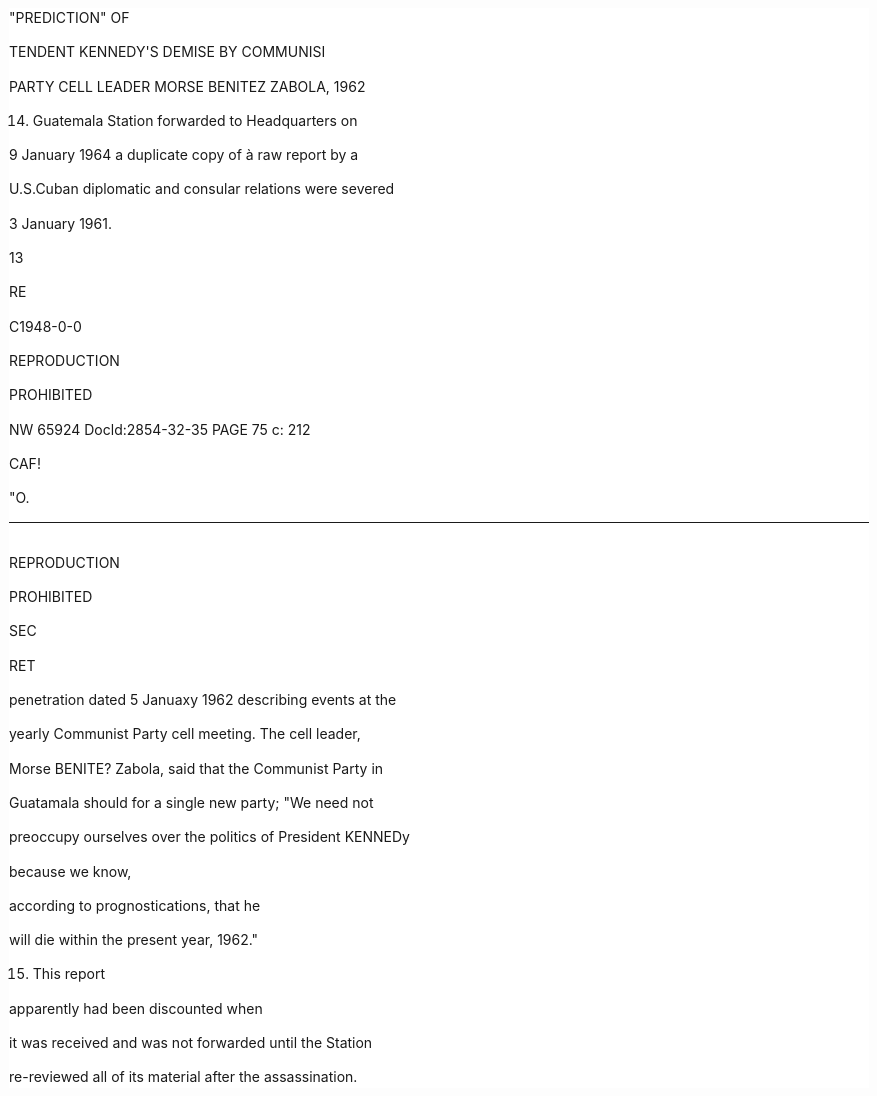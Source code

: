 "PREDICTION" OF

TENDENT KENNEDY'S DEMISE BY COMMUNISI

PARTY CELL LEADER MORSE BENITEZ ZABOLA, 1962

14. Guatemala Station forwarded to Headquarters on

9 January 1964 a duplicate copy of à raw report by a

U.S.Cuban diplomatic and consular relations were severed

3 January 1961.

13

RE

C1948-0-0

REPRODUCTION

PROHIBITED

NW 65924 Docld:2854-32-35
PAGE 75 c: 212

CAF!

"O.

---

##
REPRODUCTION

PROHIBITED

SEC

RET

penetration dated 5 Januaxy 1962 describing events at the

yearly Communist Party cell meeting. The cell leader,

Morse BENITE? Zabola, said that the Communist Party in

Guatamala should for a single new party; "We need not

preoccupy ourselves over the politics of President KENNEDy

because we know,

according to prognostications, that he

will die within the present year, 1962."

15. This report

apparently had been discounted when

it was received and was not forwarded until the Station

re-reviewed all of its material after the assassination.

